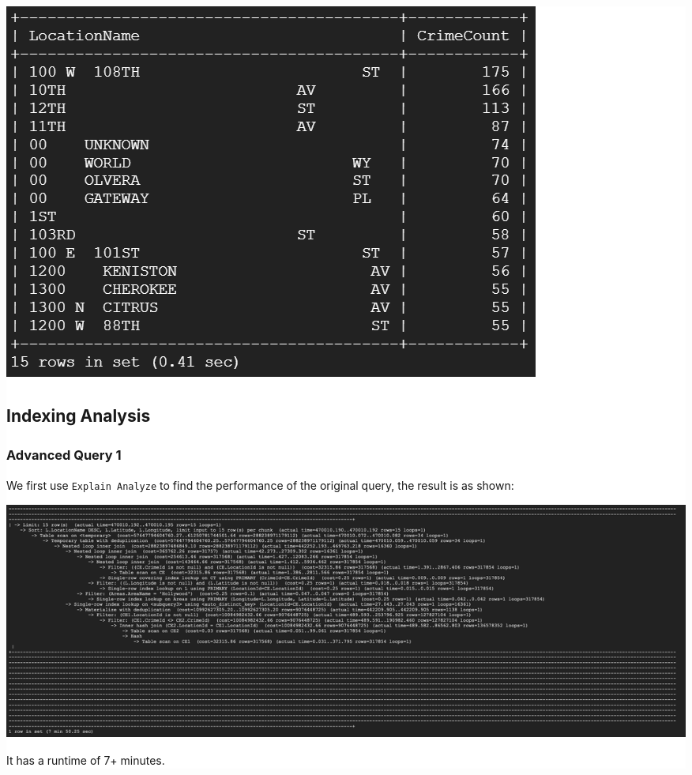 ![Advanced_pic4](SafeHome_Tracker_img/Advanced_pic4.png)
## Indexing Analysis

### Advanced Query 1

We first use `Explain Analyze` to find the performance of the original query, the result is as shown:

![query1_pic1.png](SafeHome_Tracker_img/query1_pic1.png)

It has a runtime of 7+ minutes.
